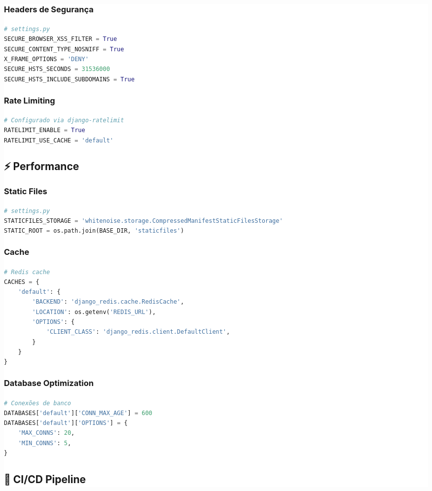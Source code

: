 ### **Headers de Segurança**
```python
# settings.py
SECURE_BROWSER_XSS_FILTER = True
SECURE_CONTENT_TYPE_NOSNIFF = True
X_FRAME_OPTIONS = 'DENY'
SECURE_HSTS_SECONDS = 31536000
SECURE_HSTS_INCLUDE_SUBDOMAINS = True
```

### **Rate Limiting**
```python
# Configurado via django-ratelimit
RATELIMIT_ENABLE = True
RATELIMIT_USE_CACHE = 'default'
```

## ⚡ Performance

### **Static Files**
```python
# settings.py
STATICFILES_STORAGE = 'whitenoise.storage.CompressedManifestStaticFilesStorage'
STATIC_ROOT = os.path.join(BASE_DIR, 'staticfiles')
```

### **Cache**
```python
# Redis cache
CACHES = {
    'default': {
        'BACKEND': 'django_redis.cache.RedisCache',
        'LOCATION': os.getenv('REDIS_URL'),
        'OPTIONS': {
            'CLIENT_CLASS': 'django_redis.client.DefaultClient',
        }
    }
}
```

### **Database Optimization**
```python
# Conexões de banco
DATABASES['default']['CONN_MAX_AGE'] = 600
DATABASES['default']['OPTIONS'] = {
    'MAX_CONNS': 20,
    'MIN_CONNS': 5,
}
```

## 🔄 CI/CD Pipeline
